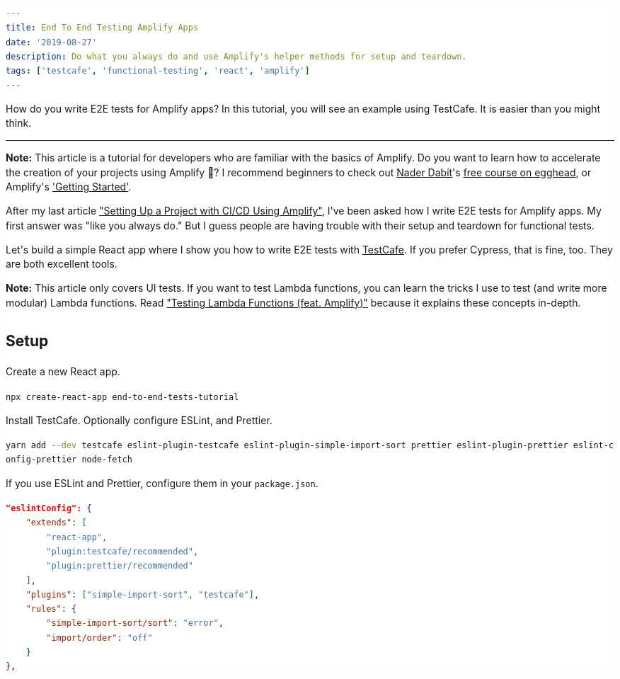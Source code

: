 ```yaml
---
title: End To End Testing Amplify Apps
date: '2019-08-27'
description: Do what you always do and use Amplify's helper methods for setup and teardown.
tags: ['testcafe', 'functional-testing', 'react', 'amplify']
---
```


How do you write E2E tests for Amplify apps? In this tutorial, you will see an example using TestCafe. It is easier than you might think.

---

**Note:** This article is a tutorial for developers who are familiar with the basics of Amplify. Do you want to learn how to accelerate the creation of your projects using Amplify 🚀? I recommend beginners to check out [Nader Dabit](https://twitter.com/dabit3)'s [free course on egghead](https://egghead.io/courses/building-serverless-web-applications-with-react-aws-amplify), or Amplify's ['Getting Started'](https://aws-amplify.github.io/docs/js/start).

After my last article ["Setting Up a Project with CI/CD Using Amplify"](https://janhesters.com/setting-up-a-project-with-ci-cd-using-amplify/), I've been asked how I write E2E tests for Amplify apps. My first answer was "like you always do." But I guess people are having trouble with their setup and teardown for functional tests.

Let's build a simple React app where I show you how to write E2E tests with [TestCafe](https://devexpress.github.io/testcafe/). If you prefer Cypress, that is fine, too. They are both excellent tools.

**Note:** This article only covers UI tests. If you want to test Lambda functions, you can learn the tricks I use to test (and write more modular) Lambda functions. Read ["Testing Lambda Functions (feat. Amplify)"](https://janhesters.com/testing-lamba-functions/) because it explains these concepts in-depth.

## Setup

Create a new React app.

```bash
npx create-react-app end-to-end-tests-tutorial
```

Install TestCafe. Optionally configure ESLint, and Prettier.

```bash
yarn add --dev testcafe eslint-plugin-testcafe eslint-plugin-simple-import-sort prettier eslint-plugin-prettier eslint-config-prettier node-fetch
```

If you use ESLint and Prettier, configure them in your `package.json`.

```json
"eslintConfig": {
    "extends": [
        "react-app",
        "plugin:testcafe/recommended",
        "plugin:prettier/recommended"
    ],
    "plugins": ["simple-import-sort", "testcafe"],
    "rules": {
        "simple-import-sort/sort": "error",
        "import/order": "off"
    }
},
```
